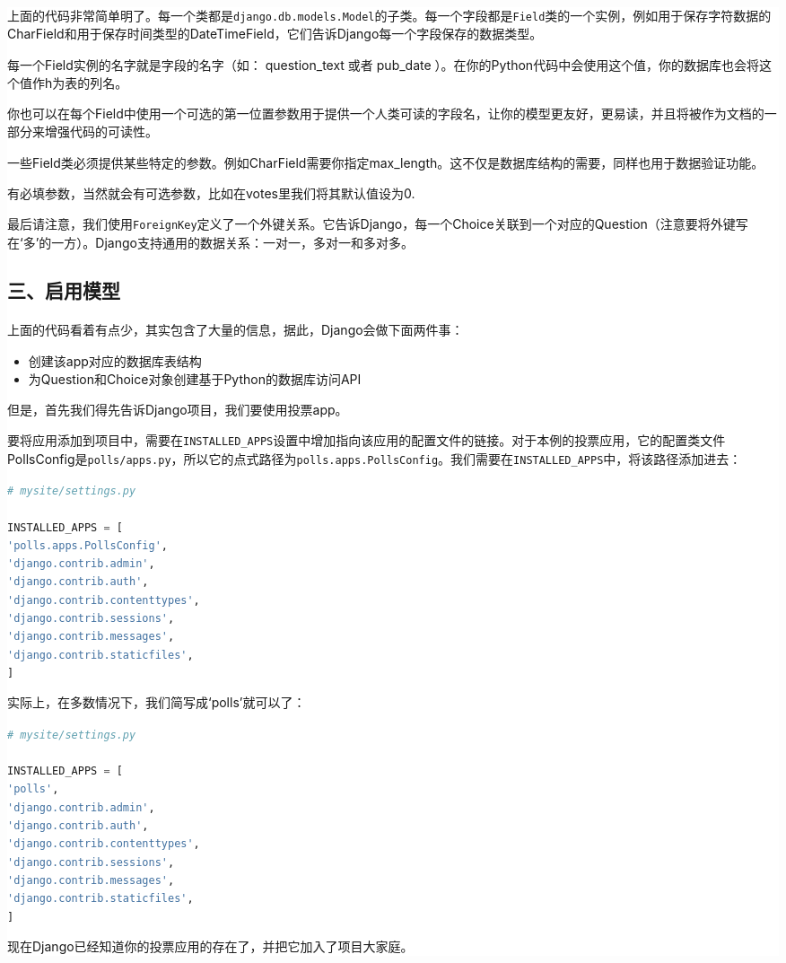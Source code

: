 上面的代码非常简单明了。每一个类都是`django.db.models.Model`的子类。每一个字段都是`Field`类的一个实例，例如用于保存字符数据的CharField和用于保存时间类型的DateTimeField，它们告诉Django每一个字段保存的数据类型。

每一个Field实例的名字就是字段的名字（如： question_text 或者 pub_date ）。在你的Python代码中会使用这个值，你的数据库也会将这个值作h为表的列名。

你也可以在每个Field中使用一个可选的第一位置参数用于提供一个人类可读的字段名，让你的模型更友好，更易读，并且将被作为文档的一部分来增强代码的可读性。

一些Field类必须提供某些特定的参数。例如CharField需要你指定max_length。这不仅是数据库结构的需要，同样也用于数据验证功能。

有必填参数，当然就会有可选参数，比如在votes里我们将其默认值设为0.

最后请注意，我们使用`ForeignKey`定义了一个外键关系。它告诉Django，每一个Choice关联到一个对应的Question（注意要将外键写在‘多’的一方）。Django支持通用的数据关系：一对一，多对一和多对多。

## 三、启用模型

上面的代码看着有点少，其实包含了大量的信息，据此，Django会做下面两件事：

- 创建该app对应的数据库表结构
- 为Question和Choice对象创建基于Python的数据库访问API

但是，首先我们得先告诉Django项目，我们要使用投票app。

要将应用添加到项目中，需要在`INSTALLED_APPS`设置中增加指向该应用的配置文件的链接。对于本例的投票应用，它的配置类文件PollsConfig是`polls/apps.py`，所以它的点式路径为`polls.apps.PollsConfig`。我们需要在`INSTALLED_APPS`中，将该路径添加进去：

```python
# mysite/settings.py

INSTALLED_APPS = [
'polls.apps.PollsConfig',
'django.contrib.admin',
'django.contrib.auth',
'django.contrib.contenttypes',
'django.contrib.sessions',
'django.contrib.messages',
'django.contrib.staticfiles',
]
```

实际上，在多数情况下，我们简写成‘polls’就可以了：

```python
# mysite/settings.py

INSTALLED_APPS = [
'polls',
'django.contrib.admin',
'django.contrib.auth',
'django.contrib.contenttypes',
'django.contrib.sessions',
'django.contrib.messages',
'django.contrib.staticfiles',
]
```

现在Django已经知道你的投票应用的存在了，并把它加入了项目大家庭。

